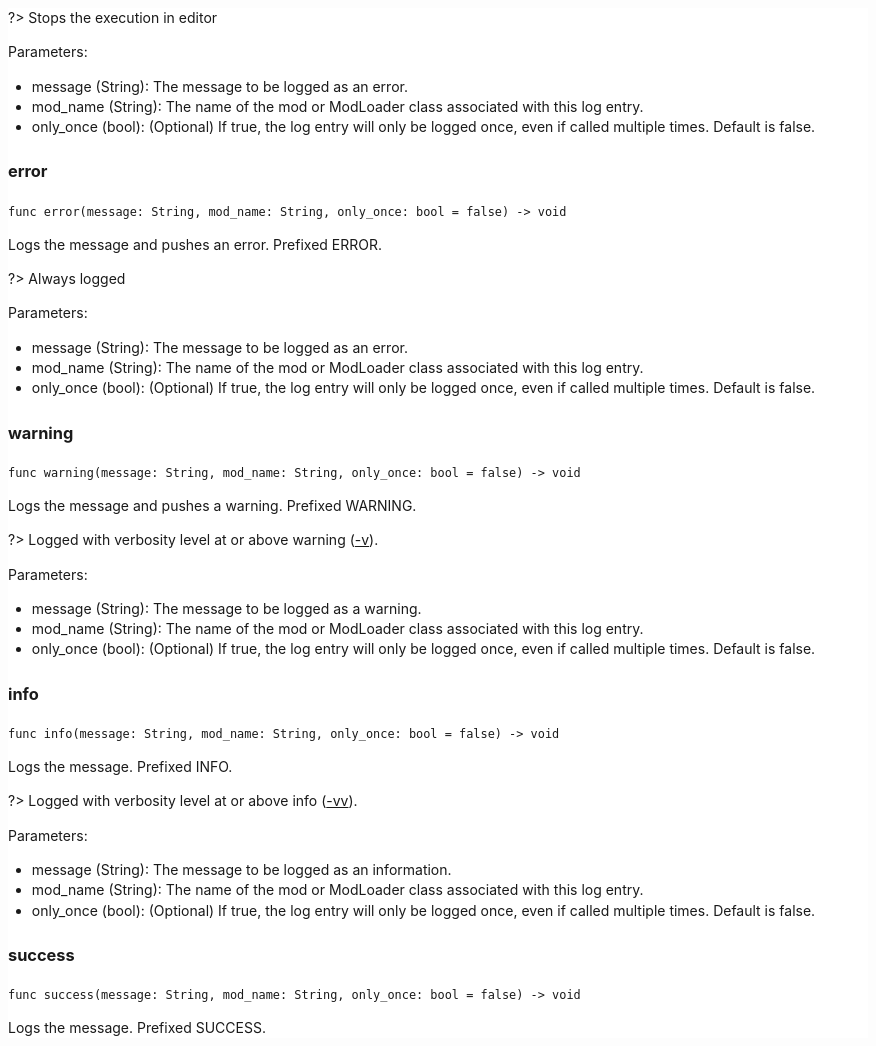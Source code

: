 ?> Stops the execution in editor

Parameters:
- message (String): The message to be logged as an error.
- mod_name (String): The name of the mod or ModLoader class associated with this log entry.
- only_once (bool): (Optional) If true, the log entry will only be logged once, even if called multiple times. Default is false.


### error
```gdscript
func error(message: String, mod_name: String, only_once: bool = false) -> void
```
Logs the message and pushes an error. Prefixed ERROR.

?> Always logged

Parameters:
- message (String): The message to be logged as an error.
- mod_name (String): The name of the mod or ModLoader class associated with this log entry.
- only_once (bool): (Optional) If true, the log entry will only be logged once, even if called multiple times. Default is false.


### warning
```gdscript
func warning(message: String, mod_name: String, only_once: bool = false) -> void
```
Logs the message and pushes a warning. Prefixed WARNING.

?> Logged with verbosity level at or above warning ([-v](/reference/cli_args)).

Parameters:
- message (String): The message to be logged as a warning.
- mod_name (String): The name of the mod or ModLoader class associated with this log entry.
- only_once (bool): (Optional) If true, the log entry will only be logged once, even if called multiple times. Default is false.


### info
```gdscript
func info(message: String, mod_name: String, only_once: bool = false) -> void
```
Logs the message. Prefixed INFO.

?> Logged with verbosity level at or above info ([-vv](/reference/cli_args)).

Parameters:
- message (String): The message to be logged as an information.
- mod_name (String): The name of the mod or ModLoader class associated with this log entry.
- only_once (bool): (Optional) If true, the log entry will only be logged once, even if called multiple times. Default is false.


### success 
```gdscript
func success(message: String, mod_name: String, only_once: bool = false) -> void
```
Logs the message. Prefixed SUCCESS.
